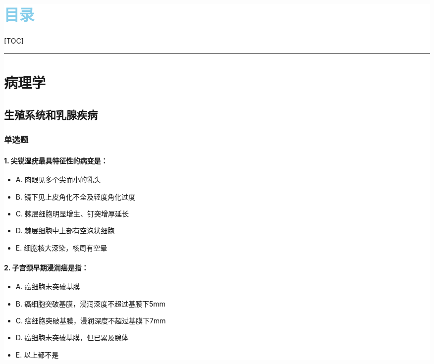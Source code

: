 
<h1 style="font-size:2.2em;color:skyblue;text-align:left">目录</h1>

[TOC]

---






























# 病理学

## 生殖系统和乳腺疾病

### 单选题

#### 1. 尖锐湿疣最具特征性的病变是：

* A. 肉眼见多个尖而小的乳头

* B. 镜下见上皮角化不全及轻度角化过度

* C. 棘层细胞明显增生、钉突增厚延长

* D. 棘层细胞中上部有空泡状细胞

* E. 细胞核大深染，核周有空晕







#### 2. 子宫颈早期浸润癌是指：

* A. 癌细胞未突破基膜

* B. 癌细胞突破基膜，浸润深度不超过基膜下5mm

* C. 癌细胞突破基膜，浸润深度不超过基膜下7mm

* D. 癌细胞未突破基膜，但已累及腺体

* E. 以上都不是
